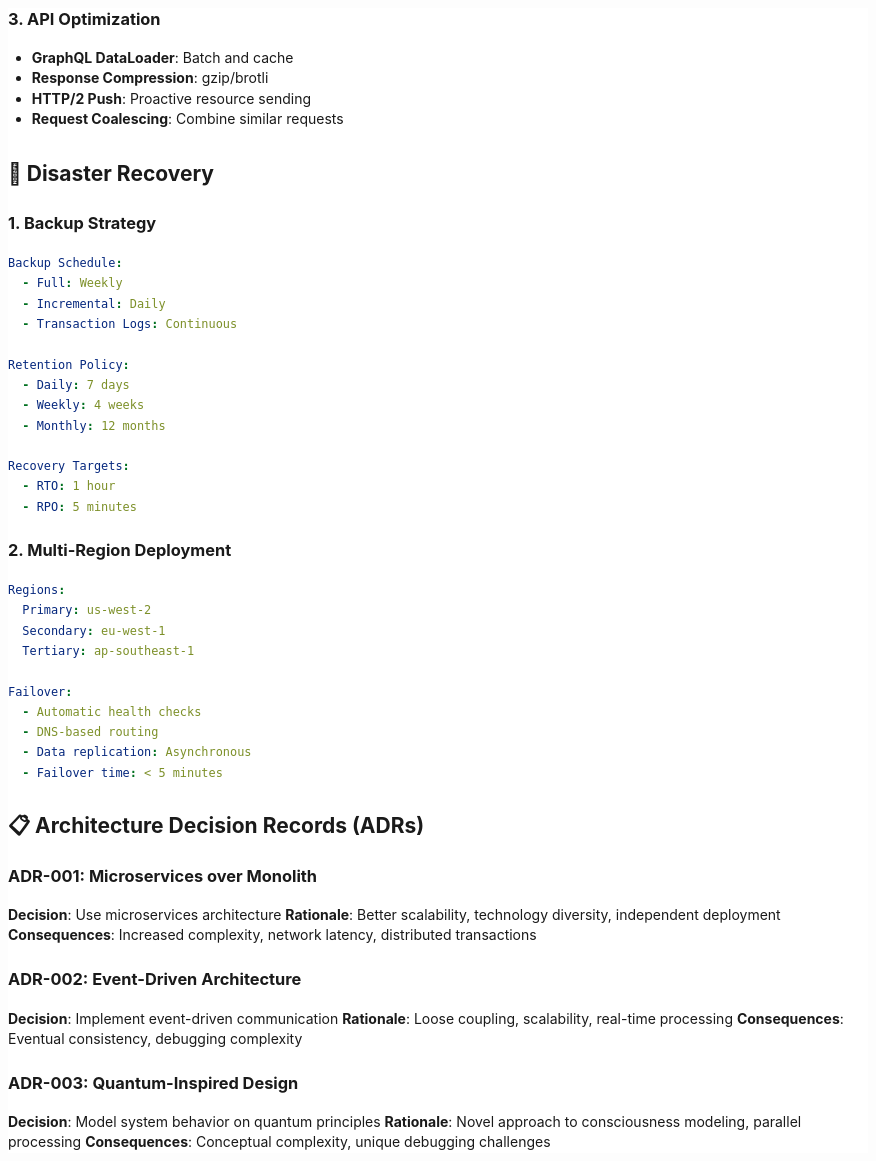 ### 3. API Optimization
- **GraphQL DataLoader**: Batch and cache
- **Response Compression**: gzip/brotli
- **HTTP/2 Push**: Proactive resource sending
- **Request Coalescing**: Combine similar requests

## 🌊 Disaster Recovery

### 1. Backup Strategy
```yaml
Backup Schedule:
  - Full: Weekly
  - Incremental: Daily
  - Transaction Logs: Continuous
  
Retention Policy:
  - Daily: 7 days
  - Weekly: 4 weeks
  - Monthly: 12 months
  
Recovery Targets:
  - RTO: 1 hour
  - RPO: 5 minutes
```

### 2. Multi-Region Deployment
```yaml
Regions:
  Primary: us-west-2
  Secondary: eu-west-1
  Tertiary: ap-southeast-1
  
Failover:
  - Automatic health checks
  - DNS-based routing
  - Data replication: Asynchronous
  - Failover time: < 5 minutes
```

## 📋 Architecture Decision Records (ADRs)

### ADR-001: Microservices over Monolith
**Decision**: Use microservices architecture
**Rationale**: Better scalability, technology diversity, independent deployment
**Consequences**: Increased complexity, network latency, distributed transactions

### ADR-002: Event-Driven Architecture
**Decision**: Implement event-driven communication
**Rationale**: Loose coupling, scalability, real-time processing
**Consequences**: Eventual consistency, debugging complexity

### ADR-003: Quantum-Inspired Design
**Decision**: Model system behavior on quantum principles
**Rationale**: Novel approach to consciousness modeling, parallel processing
**Consequences**: Conceptual complexity, unique debugging challenges